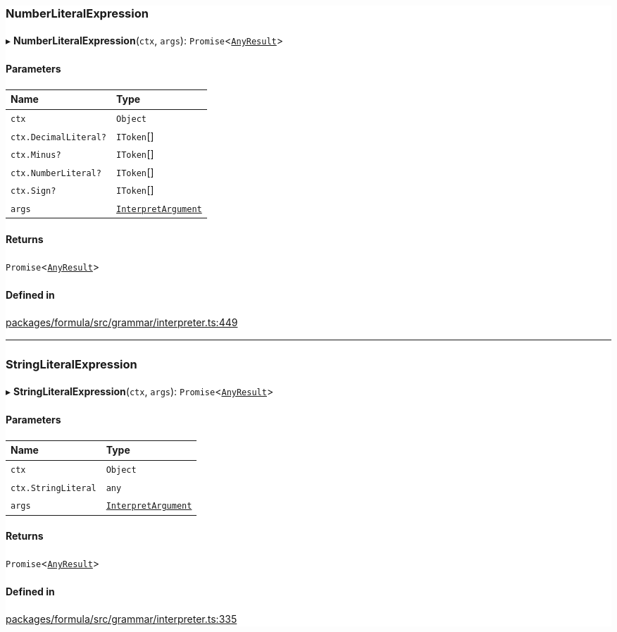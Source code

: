 ### <a id="numberliteralexpression" name="numberliteralexpression"></a> NumberLiteralExpression

▸ **NumberLiteralExpression**(`ctx`, `args`): `Promise`<[`AnyResult`](../README.md#anyresult)\>

#### Parameters

| Name | Type |
| :------ | :------ |
| `ctx` | `Object` |
| `ctx.DecimalLiteral?` | `IToken`[] |
| `ctx.Minus?` | `IToken`[] |
| `ctx.NumberLiteral?` | `IToken`[] |
| `ctx.Sign?` | `IToken`[] |
| `args` | [`InterpretArgument`](../interfaces/InterpretArgument.md) |

#### Returns

`Promise`<[`AnyResult`](../README.md#anyresult)\>

#### Defined in

[packages/formula/src/grammar/interpreter.ts:449](https://github.com/mashcard/mashcard/blob/main/packages/formula/src/grammar/interpreter.ts#L449)

___

### <a id="stringliteralexpression" name="stringliteralexpression"></a> StringLiteralExpression

▸ **StringLiteralExpression**(`ctx`, `args`): `Promise`<[`AnyResult`](../README.md#anyresult)\>

#### Parameters

| Name | Type |
| :------ | :------ |
| `ctx` | `Object` |
| `ctx.StringLiteral` | `any` |
| `args` | [`InterpretArgument`](../interfaces/InterpretArgument.md) |

#### Returns

`Promise`<[`AnyResult`](../README.md#anyresult)\>

#### Defined in

[packages/formula/src/grammar/interpreter.ts:335](https://github.com/mashcard/mashcard/blob/main/packages/formula/src/grammar/interpreter.ts#L335)
